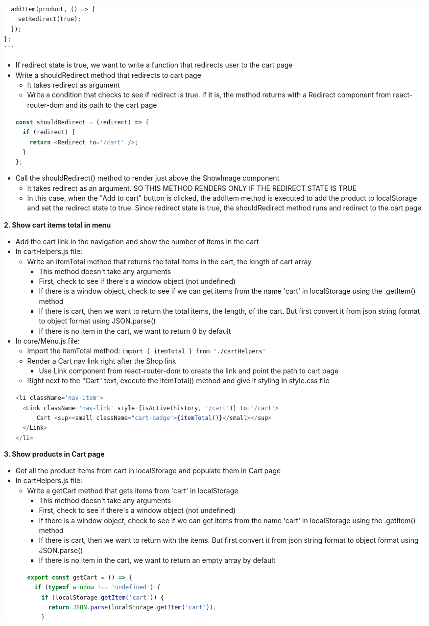       addItem(product, () => {
        setRedirect(true);
      });
    };
    ```
  - If redirect state is true, we want to write a function that redirects user to the cart page
  - Write a shouldRedirect method that redirects to cart page
    - It takes redirect as argument
    - Write a condition that checks to see if redirect is true. If it is, the method returns with a Redirect component from react-router-dom and its path to the cart page
    ```javascript
    const shouldRedirect = (redirect) => {
      if (redirect) {
        return <Redirect to='/cart' />;
      }
    };
    ```
  - Call the shouldRedirect() method to render just above the ShowImage component
    - It takes redirect as an argument. SO THIS METHOD RENDERS ONLY IF THE REDIRECT STATE IS TRUE
    - In this case, when the "Add to cart" button is clicked, the addItem method is executed to add the product to localStorage and set the redirect state to true. Since redirect state is true, the shouldRedirect method runs and redirect to the cart page

**2. Show cart items total in menu**
- Add the cart link in the navigation and show the number of items in the cart
- In cartHelpers.js file:
  - Write an itemTotal method that returns the total items in the cart, the length of cart array
    - This method doesn't take any arguments
    - First, check to see if there's a window object (not undefined)
    - If there is a window object, check to see if we can get items from the name 'cart' in localStorage using the .getItem() method
    - If there is cart, then we want to return the total items, the length, of the cart. But first convert it from json string format to object format using JSON.parse()
    - If there is no item in the cart, we want to return 0 by default
- In core/Menu.js file:
  - Import the itemTotal method: `import { itemTotal } from './cartHelpers'`
  - Render a Cart nav link right after the Shop link
    - Use Link component from react-router-dom to create the link and point the path to cart page
  - Right next to the "Cart" text, execute the itemTotal() method and give it styling in style.css file
  ```javascript
  <li className='nav-item'>
    <Link className='nav-link' style={isActive(history, '/cart')} to='/cart'>
        Cart <sup><small className="cart-badge">{itemTotal()}</small></sup>
    </Link>
  </li>
  ```

**3. Show products in Cart page**
- Get all the product items from cart in localStorage and populate them in Cart page
- In cartHelpers.js file:
  - Write a getCart method that gets items from 'cart' in localStorage
    - This method doesn't take any arguments
    - First, check to see if there's a window object (not undefined)
    - If there is a window object, check to see if we can get items from the name 'cart' in localStorage using the .getItem() method
    - If there is cart, then we want to return with the items. But first convert it from json string format to object format using JSON.parse()
    - If there is no item in the cart, we want to return an empty array by default
    ```javascript
    export const getCart = () => {
      if (typeof window !== 'undefined') {
        if (localStorage.getItem('cart')) {
          return JSON.parse(localStorage.getItem('cart'));
        }